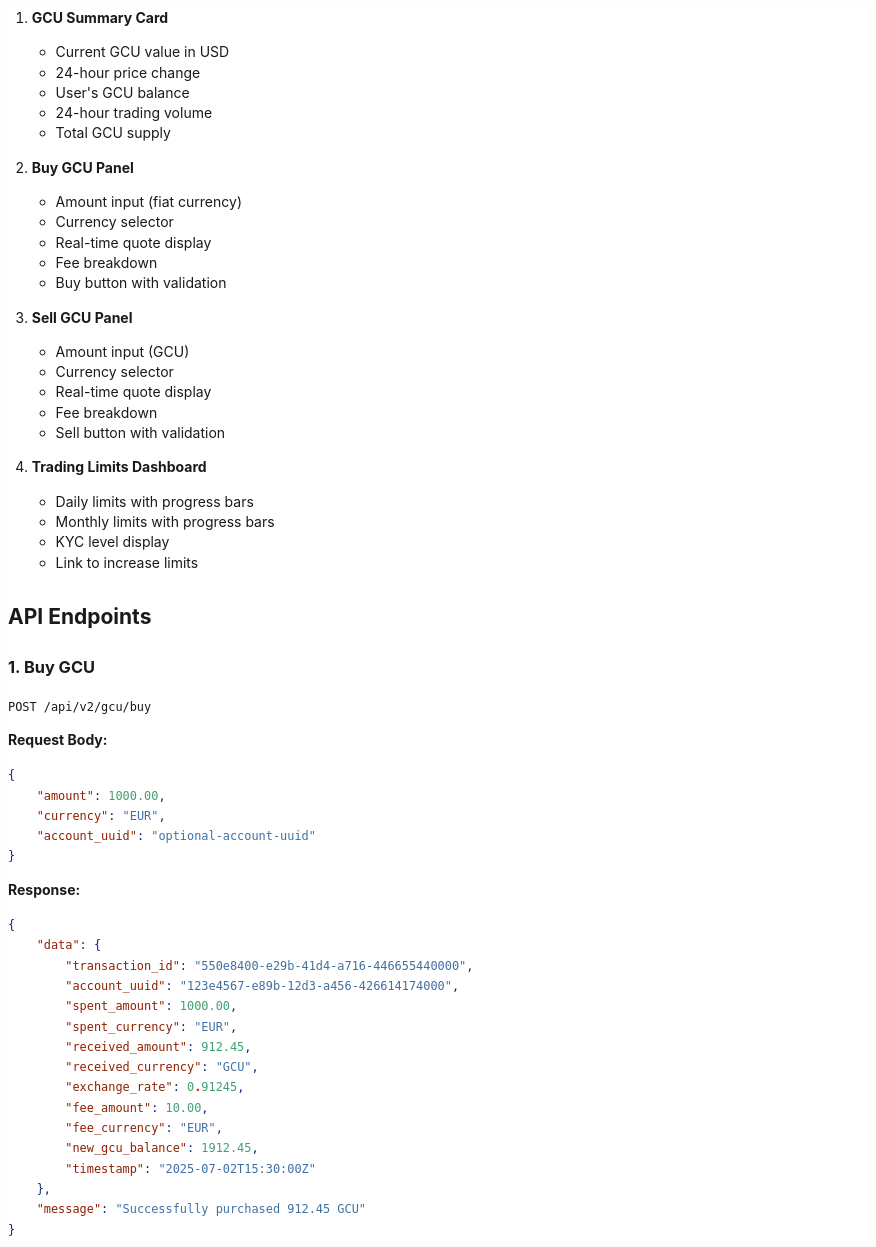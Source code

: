1. **GCU Summary Card**
   - Current GCU value in USD
   - 24-hour price change
   - User's GCU balance
   - 24-hour trading volume
   - Total GCU supply

2. **Buy GCU Panel**
   - Amount input (fiat currency)
   - Currency selector
   - Real-time quote display
   - Fee breakdown
   - Buy button with validation

3. **Sell GCU Panel**
   - Amount input (GCU)
   - Currency selector
   - Real-time quote display
   - Fee breakdown
   - Sell button with validation

4. **Trading Limits Dashboard**
   - Daily limits with progress bars
   - Monthly limits with progress bars
   - KYC level display
   - Link to increase limits

## API Endpoints

### 1. Buy GCU
```
POST /api/v2/gcu/buy
```

**Request Body:**
```json
{
    "amount": 1000.00,
    "currency": "EUR",
    "account_uuid": "optional-account-uuid"
}
```

**Response:**
```json
{
    "data": {
        "transaction_id": "550e8400-e29b-41d4-a716-446655440000",
        "account_uuid": "123e4567-e89b-12d3-a456-426614174000",
        "spent_amount": 1000.00,
        "spent_currency": "EUR",
        "received_amount": 912.45,
        "received_currency": "GCU",
        "exchange_rate": 0.91245,
        "fee_amount": 10.00,
        "fee_currency": "EUR",
        "new_gcu_balance": 1912.45,
        "timestamp": "2025-07-02T15:30:00Z"
    },
    "message": "Successfully purchased 912.45 GCU"
}
```
